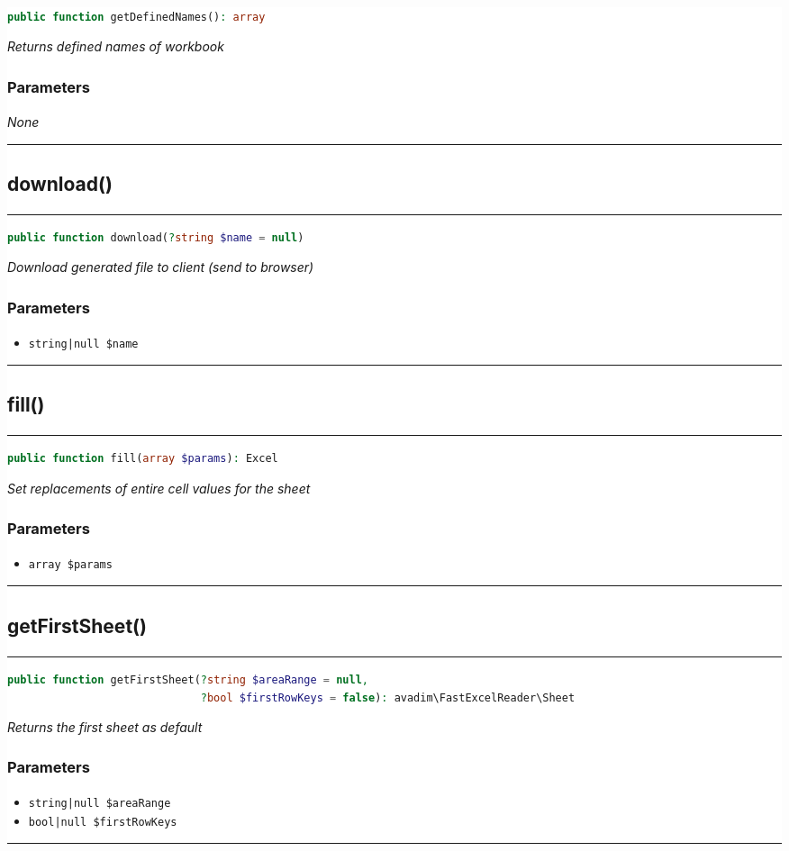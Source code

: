 ```php
public function getDefinedNames(): array
```
_Returns defined names of workbook_

### Parameters

_None_

---

## download()

---

```php
public function download(?string $name = null)
```
_Download generated file to client (send to browser)_

### Parameters

* `string|null $name`

---

## fill()

---

```php
public function fill(array $params): Excel
```
_Set replacements of entire cell values for the sheet_

### Parameters

* `array $params`

---

## getFirstSheet()

---

```php
public function getFirstSheet(?string $areaRange = null, 
                              ?bool $firstRowKeys = false): avadim\FastExcelReader\Sheet
```
_Returns the first sheet as default_

### Parameters

* `string|null $areaRange`
* `bool|null $firstRowKeys`

---